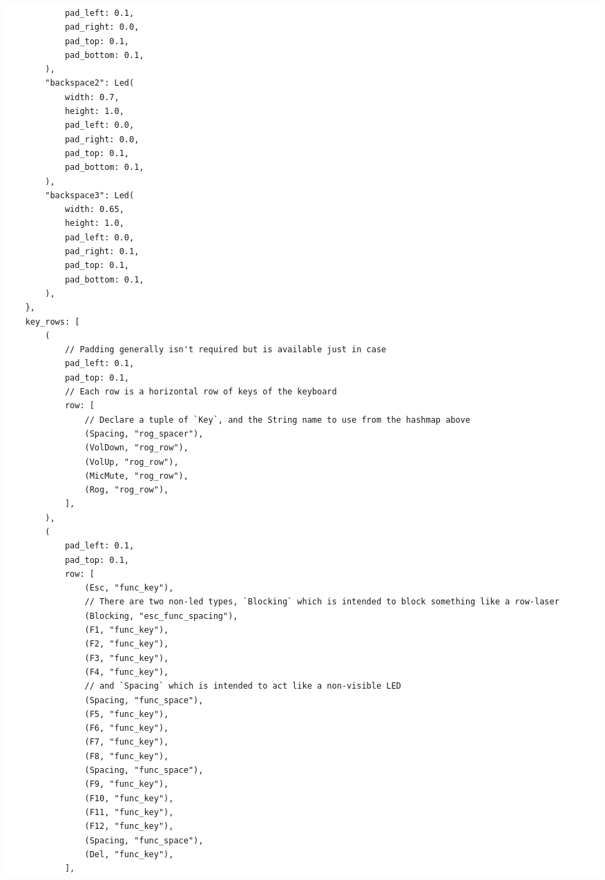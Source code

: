 ```ron
            pad_left: 0.1,
            pad_right: 0.0,
            pad_top: 0.1,
            pad_bottom: 0.1,
        ),
        "backspace2": Led(
            width: 0.7,
            height: 1.0,
            pad_left: 0.0,
            pad_right: 0.0,
            pad_top: 0.1,
            pad_bottom: 0.1,
        ),
        "backspace3": Led(
            width: 0.65,
            height: 1.0,
            pad_left: 0.0,
            pad_right: 0.1,
            pad_top: 0.1,
            pad_bottom: 0.1,
        ),
    },
    key_rows: [
        (
            // Padding generally isn't required but is available just in case
            pad_left: 0.1,
            pad_top: 0.1,
            // Each row is a horizontal row of keys of the keyboard
            row: [
                // Declare a tuple of `Key`, and the String name to use from the hashmap above
                (Spacing, "rog_spacer"),
                (VolDown, "rog_row"),
                (VolUp, "rog_row"),
                (MicMute, "rog_row"),
                (Rog, "rog_row"),
            ],
        ),
        (
            pad_left: 0.1,
            pad_top: 0.1,
            row: [
                (Esc, "func_key"),
                // There are two non-led types, `Blocking` which is intended to block something like a row-laser
                (Blocking, "esc_func_spacing"),
                (F1, "func_key"),
                (F2, "func_key"),
                (F3, "func_key"),
                (F4, "func_key"),
                // and `Spacing` which is intended to act like a non-visible LED
                (Spacing, "func_space"),
                (F5, "func_key"),
                (F6, "func_key"),
                (F7, "func_key"),
                (F8, "func_key"),
                (Spacing, "func_space"),
                (F9, "func_key"),
                (F10, "func_key"),
                (F11, "func_key"),
                (F12, "func_key"),
                (Spacing, "func_space"),
                (Del, "func_key"),
            ],
```